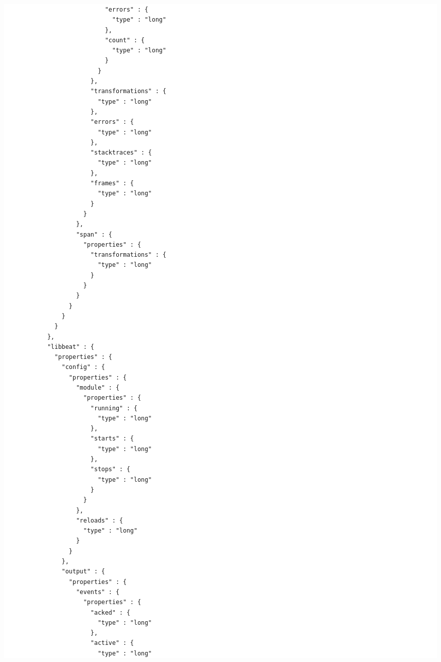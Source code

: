                                 "errors" : {
                                  "type" : "long"
                                },
                                "count" : {
                                  "type" : "long"
                                }
                              }
                            },
                            "transformations" : {
                              "type" : "long"
                            },
                            "errors" : {
                              "type" : "long"
                            },
                            "stacktraces" : {
                              "type" : "long"
                            },
                            "frames" : {
                              "type" : "long"
                            }
                          }
                        },
                        "span" : {
                          "properties" : {
                            "transformations" : {
                              "type" : "long"
                            }
                          }
                        }
                      }
                    }
                  }
                },
                "libbeat" : {
                  "properties" : {
                    "config" : {
                      "properties" : {
                        "module" : {
                          "properties" : {
                            "running" : {
                              "type" : "long"
                            },
                            "starts" : {
                              "type" : "long"
                            },
                            "stops" : {
                              "type" : "long"
                            }
                          }
                        },
                        "reloads" : {
                          "type" : "long"
                        }
                      }
                    },
                    "output" : {
                      "properties" : {
                        "events" : {
                          "properties" : {
                            "acked" : {
                              "type" : "long"
                            },
                            "active" : {
                              "type" : "long"